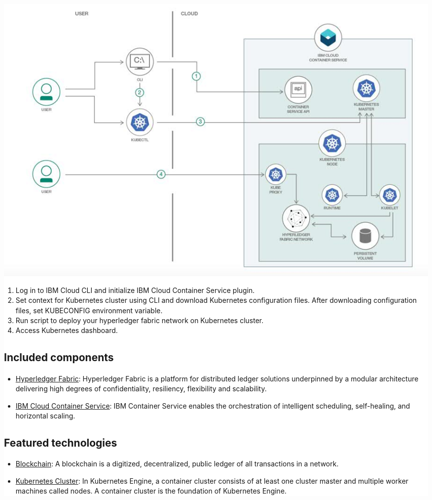   ![](images/architecture.png)

1. Log in to IBM Cloud CLI and initialize IBM Cloud Container Service plugin.
2. Set context for Kubernetes cluster using CLI and download Kubernetes configuration files. After downloading configuration files, set KUBECONFIG environment variable.
3. Run script to deploy your hyperledger fabric network on Kubernetes cluster.
4. Access Kubernetes dashboard.

## Included components

* [Hyperledger Fabric](https://hyperledger-fabric.readthedocs.io/): Hyperledger Fabric is a platform for distributed ledger solutions underpinned by a modular architecture delivering high degrees of confidentiality, resiliency, flexibility and scalability.

* [IBM Cloud Container Service](https://console.bluemix.net/containers-kubernetes/catalog/cluster): IBM Container Service enables the orchestration of intelligent scheduling, self-healing, and horizontal scaling.

## Featured technologies

* [Blockchain](https://en.wikipedia.org/wiki/Blockchain): A blockchain is a digitized, decentralized, public ledger of all transactions in a network.

* [Kubernetes Cluster](https://kubernetes.io/docs): In Kubernetes Engine, a container cluster consists of at least one cluster master and multiple worker machines called nodes. A container cluster is the foundation of Kubernetes Engine.
